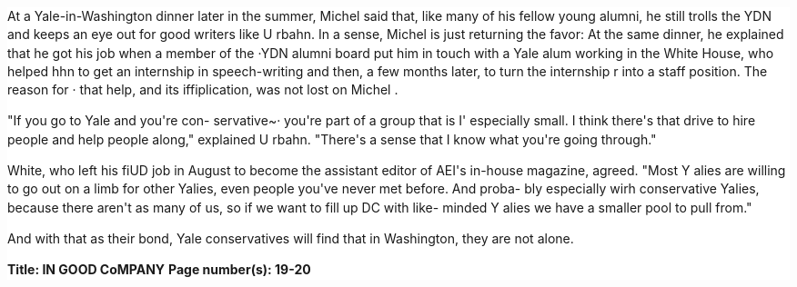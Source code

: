 At a Yale-in-Washington dinner later 
in the summer, Michel said that, like 
many of his fellow young alumni, he 
still trolls the YDN and keeps an eye 
out for good writers like U rbahn. In a 
sense, Michel is just returning the 
favor: At the same dinner, he 
explained that he got his job when a 
member of the ·YDN alumni board 
put him in touch with a Yale alum 
working in the White House, who 
helped hhn to get an internship in 
speech-writing and 
then, a 
few 
months later, to turn the internship 
r into a staff position. The reason for 
· that help, and its iffiplication, was not 
lost on Michel . 


"If you go to Yale and you're con-
servative~· you're part of a group that is 
I' 
especially small. I think there's that 
drive to hire people and help people 
along," explained U rbahn. "There's a 
sense that I 
know what you're 
going through." 


White, who left his fiUD job in 
August to become the assistant editor 
of AEI's in-house magazine, agreed. 
"Most Y alies are willing to go out on a 
limb for other Yalies, even people 
you've never met before. And proba-
bly especially wirh conservative Yalies, 
because there aren't as many of us, so 
if we want to fill up DC with like-
minded Y alies we have a smaller pool 
to pull from." 


And with that as their bond, Yale 
conservatives 
will 
find 
that in 
Washington, they are not alone. 


**Title: IN GOOD CoMPANY**
**Page number(s): 19-20**
